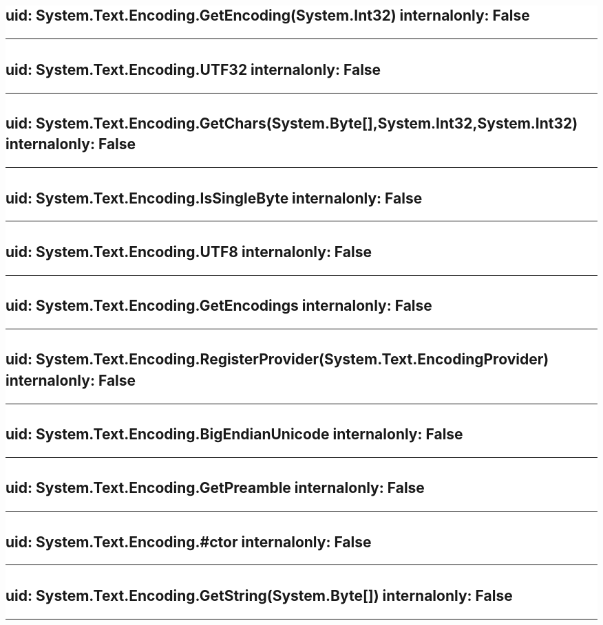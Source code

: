 uid: System.Text.Encoding.GetEncoding(System.Int32)
internalonly: False
---

---
uid: System.Text.Encoding.UTF32
internalonly: False
---

---
uid: System.Text.Encoding.GetChars(System.Byte[],System.Int32,System.Int32)
internalonly: False
---

---
uid: System.Text.Encoding.IsSingleByte
internalonly: False
---

---
uid: System.Text.Encoding.UTF8
internalonly: False
---

---
uid: System.Text.Encoding.GetEncodings
internalonly: False
---

---
uid: System.Text.Encoding.RegisterProvider(System.Text.EncodingProvider)
internalonly: False
---

---
uid: System.Text.Encoding.BigEndianUnicode
internalonly: False
---

---
uid: System.Text.Encoding.GetPreamble
internalonly: False
---

---
uid: System.Text.Encoding.#ctor
internalonly: False
---

---
uid: System.Text.Encoding.GetString(System.Byte[])
internalonly: False
---

---